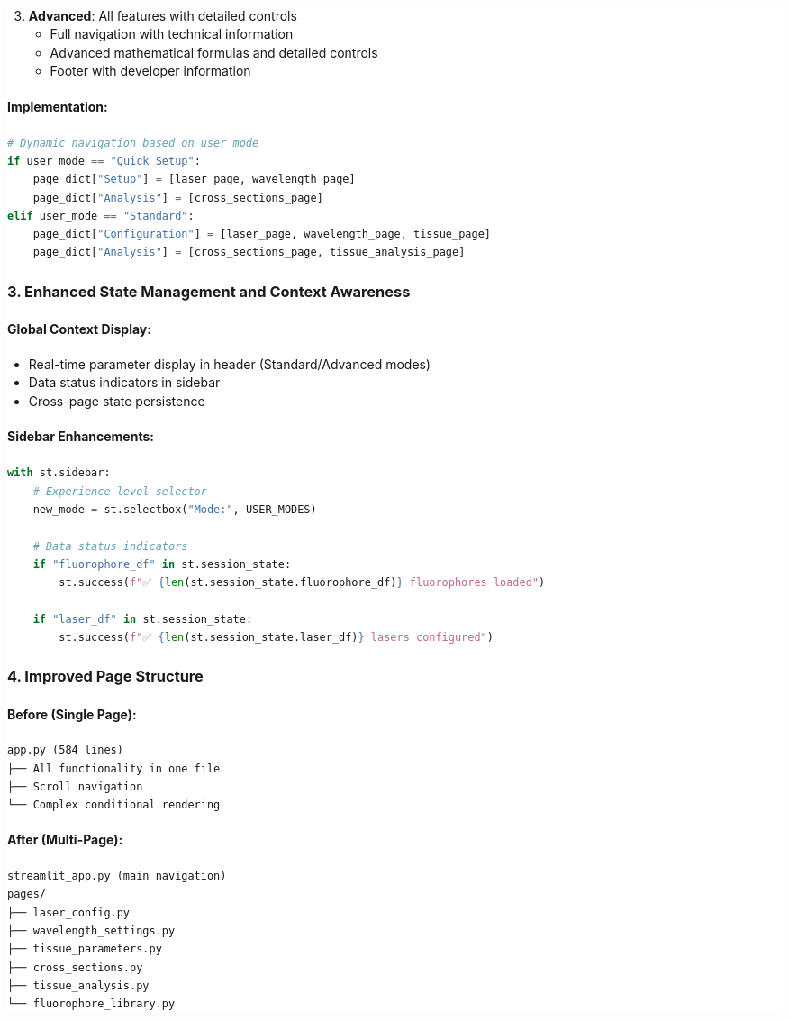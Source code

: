 3. **Advanced**: All features with detailed controls
   - Full navigation with technical information
   - Advanced mathematical formulas and detailed controls
   - Footer with developer information

#### Implementation:
```python
# Dynamic navigation based on user mode
if user_mode == "Quick Setup":
    page_dict["Setup"] = [laser_page, wavelength_page]
    page_dict["Analysis"] = [cross_sections_page]
elif user_mode == "Standard":
    page_dict["Configuration"] = [laser_page, wavelength_page, tissue_page]
    page_dict["Analysis"] = [cross_sections_page, tissue_analysis_page]
```

### 3. **Enhanced State Management and Context Awareness**

#### Global Context Display:
- Real-time parameter display in header (Standard/Advanced modes)
- Data status indicators in sidebar
- Cross-page state persistence

#### Sidebar Enhancements:
```python
with st.sidebar:
    # Experience level selector
    new_mode = st.selectbox("Mode:", USER_MODES)
    
    # Data status indicators
    if "fluorophore_df" in st.session_state:
        st.success(f"✅ {len(st.session_state.fluorophore_df)} fluorophores loaded")
    
    if "laser_df" in st.session_state:
        st.success(f"✅ {len(st.session_state.laser_df)} lasers configured")
```

### 4. **Improved Page Structure**

#### Before (Single Page):
```
app.py (584 lines)
├── All functionality in one file
├── Scroll navigation
└── Complex conditional rendering
```

#### After (Multi-Page):
```
streamlit_app.py (main navigation)
pages/
├── laser_config.py
├── wavelength_settings.py
├── tissue_parameters.py
├── cross_sections.py
├── tissue_analysis.py
└── fluorophore_library.py
```
